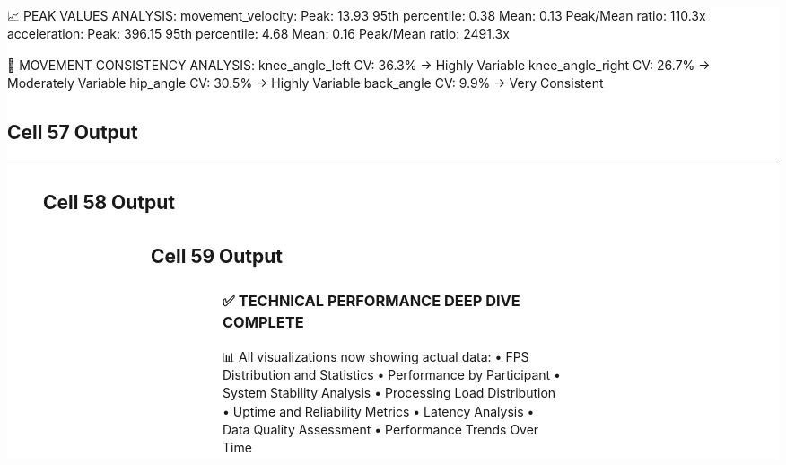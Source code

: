 📈 PEAK VALUES ANALYSIS:
   movement_velocity:
     Peak: 13.93
     95th percentile: 0.38
     Mean: 0.13
     Peak/Mean ratio: 110.3x
   acceleration:
     Peak: 396.15
     95th percentile: 4.68
     Mean: 0.16
     Peak/Mean ratio: 2491.3x

📏 MOVEMENT CONSISTENCY ANALYSIS:
   knee_angle_left CV: 36.3%
     → Highly Variable
   knee_angle_right CV: 26.7%
     → Moderately Variable
   hip_angle CV: 30.5%
     → Highly Variable
   back_angle CV: 9.9%
     → Very Consistent


## Cell 57 Output


---

<Figure size 2000x1200 with 6 Axes>


## Cell 58 Output

<Figure size 2000x1600 with 4 Axes>

<Figure size 1000x400 with 2 Axes>

<Figure size 640x480 with 1 Axes>


## Cell 59 Output

<Figure size 2000x800 with 10 Axes>

<Figure size 1800x1200 with 10 Axes>

### ✅ TECHNICAL PERFORMANCE DEEP DIVE COMPLETE
📊 All visualizations now showing actual data:
   • FPS Distribution and Statistics
   • Performance by Participant
   • System Stability Analysis
   • Processing Load Distribution
   • Uptime and Reliability Metrics
   • Latency Analysis
   • Data Quality Assessment
   • Performance Trends Over Time
